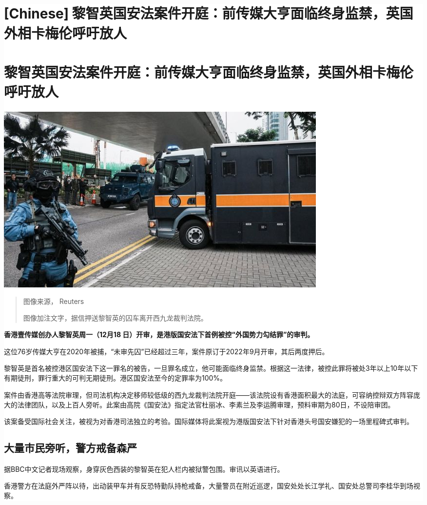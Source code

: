 # [Chinese] 黎智英国安法案件开庭：前传媒大亨面临终身监禁，英国外相卡梅伦呼吁放人

#  黎智英国安法案件开庭：前传媒大亨面临终身监禁，英国外相卡梅伦呼吁放人


![A security personnel stands guard as a prison van that is believed to carry media mogul Jimmy Lai, founder of Apple Daily, leaves the West Kowloon Magistrates" Courts on the day of the national security trial, in Hong Kong, China December 18, 2023.](_132079016_mediaitem132079012.jpg)

> 图像来源，  Reuters
>
> 图像加注文字，据信押送黎智英的囚车离开西九龙裁判法院。

**香港壹传媒创办人黎智英周一（12月18 日）开审，是港版国安法下首例被控“外国势力勾结罪”的审判。**

这位76岁传媒大亨在2020年被捕，“未审先囚”已经超过三年，案件原订于2022年9月开审，其后两度押后。

黎智英是首名被控港区国安法下这一罪名的被告，一旦罪名成立，他可能面临终身监禁。根据这一法律，被控此罪将被处3年以上10年以下有期徒刑，罪行重大的可判无期徒刑。港区国安法至今的定罪率为100%。

案件由香港高等法院审理，但司法机构决定移师较低级的西九龙裁判法院开庭——该法院设有香港面积最大的法庭，可容纳控辩双方阵容庞大的法律团队，以及上百人旁听。此案由高院《国安法》指定法官杜丽冰、李素兰及李运腾审理，预料审期为80日，不设陪审团。

该案备受国际社会关注，被视为对香港司法独立的考验。国际媒体将此案视为港版国安法下针对香港头号国安嫌犯的一场里程碑式审判。

##  大量市民旁听，警方戒备森严

据BBC中文记者现场观察，身穿灰色西装的黎智英在犯人栏内被狱警包围。审讯以英语进行。

香港警方在法庭外严阵以待，出动装甲车并有反恐特勤队持枪戒备，大量警员在附近巡逻，国安处处长江学礼、国安处总警司李桂华到场视察。
